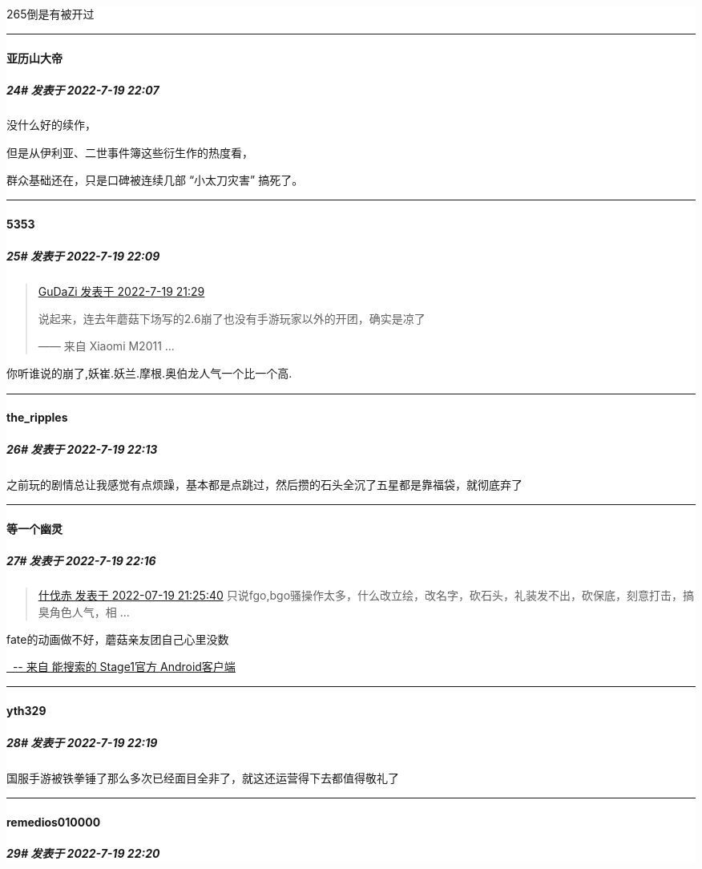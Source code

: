 265倒是有被开过

*****

####  亚历山大帝  
##### 24#       发表于 2022-7-19 22:07

没什么好的续作，

但是从伊利亚、二世事件簿这些衍生作的热度看，

群众基础还在，只是口碑被连续几部 “小太刀灾害” 搞死了。

*****

####  5353  
##### 25#       发表于 2022-7-19 22:09

<blockquote><a href="httphttps://bbs.saraba1st.com/2b/forum.php?mod=redirect&amp;goto=findpost&amp;pid=56713504&amp;ptid=2082090" target="_blank">GuDaZi 发表于 2022-7-19 21:29</a>

说起来，连去年蘑菇下场写的2.6崩了也没有手游玩家以外的开团，确实是凉了

—— 来自 Xiaomi M2011 ...</blockquote>
你听谁说的崩了,妖崔.妖兰.摩根.奥伯龙人气一个比一个高.

*****

####  the_ripples  
##### 26#       发表于 2022-7-19 22:13

之前玩的剧情总让我感觉有点烦躁，基本都是点跳过，然后攒的石头全沉了五星都是靠福袋，就彻底弃了

*****

####  等一个幽灵  
##### 27#       发表于 2022-7-19 22:16

<blockquote><a href="httphttps://bbs.saraba1st.com/2b/forum.php?mod=redirect&amp;goto=findpost&amp;pid=56713448&amp;ptid=2082090" target="_blank">什伐赤 发表于 2022-07-19 21:25:40</a>
只说fgo,bgo骚操作太多，什么改立绘，改名字，砍石头，礼装发不出，砍保底，刻意打击，搞臭角色人气，相 ...</blockquote>fate的动画做不好，蘑菇亲友团自己心里没数

[  -- 来自 能搜索的 Stage1官方 Android客户端](https://www.coolapk.com/apk/140634)

*****

####  yth329  
##### 28#       发表于 2022-7-19 22:19

国服手游被铁拳锤了那么多次已经面目全非了，就这还运营得下去都值得敬礼了

*****

####  remedios010000  
##### 29#       发表于 2022-7-19 22:20
